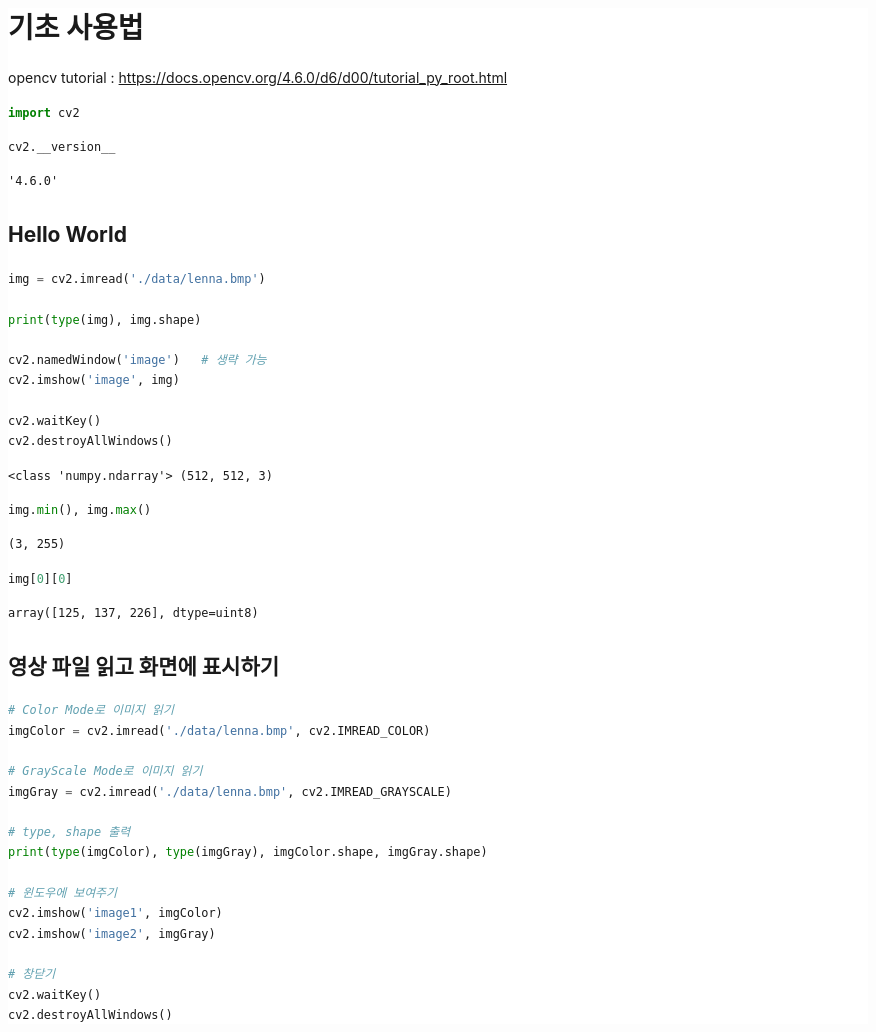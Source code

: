 # 기초 사용법

opencv tutorial : https://docs.opencv.org/4.6.0/d6/d00/tutorial_py_root.html

```python
import cv2
```

```python
cv2.__version__
```

```
'4.6.0'
```

## Hello World

```python
img = cv2.imread('./data/lenna.bmp')

print(type(img), img.shape)

cv2.namedWindow('image')   # 생략 가능
cv2.imshow('image', img)

cv2.waitKey()
cv2.destroyAllWindows()
```

```
<class 'numpy.ndarray'> (512, 512, 3)
```

```python
img.min(), img.max()
```

```
(3, 255)
```

```python
img[0][0]
```

```
array([125, 137, 226], dtype=uint8)
```

## 영상 파일 읽고 화면에 표시하기

```python
# Color Mode로 이미지 읽기
imgColor = cv2.imread('./data/lenna.bmp', cv2.IMREAD_COLOR)

# GrayScale Mode로 이미지 읽기
imgGray = cv2.imread('./data/lenna.bmp', cv2.IMREAD_GRAYSCALE)

# type, shape 출력
print(type(imgColor), type(imgGray), imgColor.shape, imgGray.shape)

# 윈도우에 보여주기
cv2.imshow('image1', imgColor)
cv2.imshow('image2', imgGray)

# 창닫기
cv2.waitKey()
cv2.destroyAllWindows()
```